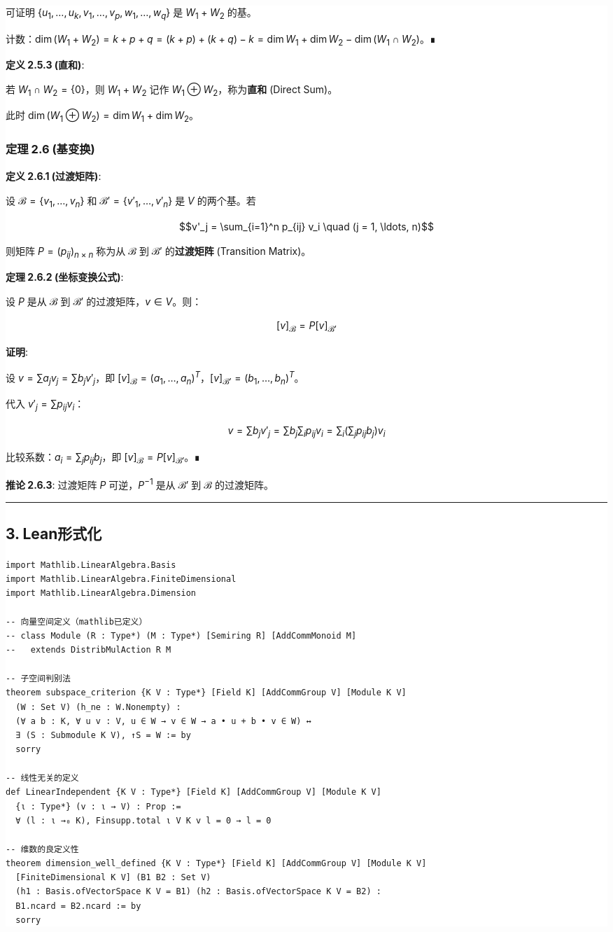 可证明 $\{u_1, \ldots, u_k, v_1, \ldots, v_p, w_1, \ldots, w_q\}$ 是 $W_1 + W_2$ 的基。

计数：$\dim(W_1 + W_2) = k + p + q = (k + p) + (k + q) - k = \dim W_1 + \dim W_2 - \dim(W_1 \cap W_2)$。∎

**定义 2.5.3 (直和)**:

若 $W_1 \cap W_2 = \{0\}$，则 $W_1 + W_2$ 记作 $W_1 \oplus W_2$，称为**直和** (Direct Sum)。

此时 $\dim(W_1 \oplus W_2) = \dim W_1 + \dim W_2$。

### 定理 2.6 (基变换)

**定义 2.6.1 (过渡矩阵)**:

设 $\mathcal{B} = \{v_1, \ldots, v_n\}$ 和 $\mathcal{B}' = \{v'_1, \ldots, v'_n\}$ 是 $V$ 的两个基。若

$$v'_j = \sum_{i=1}^n p_{ij} v_i \quad (j = 1, \ldots, n)$$

则矩阵 $P = (p_{ij})_{n \times n}$ 称为从 $\mathcal{B}$ 到 $\mathcal{B}'$ 的**过渡矩阵** (Transition Matrix)。

**定理 2.6.2 (坐标变换公式)**:

设 $P$ 是从 $\mathcal{B}$ 到 $\mathcal{B}'$ 的过渡矩阵，$v \in V$。则：

$$[v]_{\mathcal{B}} = P[v]_{\mathcal{B}'}$$

**证明**:

设 $v = \sum a_j v_j = \sum b_j v'_j$，即 $[v]_{\mathcal{B}} = (a_1, \ldots, a_n)^T$，$[v]_{\mathcal{B}'} = (b_1, \ldots, b_n)^T$。

代入 $v'_j = \sum p_{ij} v_i$：

$$v = \sum b_j v'_j = \sum b_j \sum_i p_{ij} v_i = \sum_i \left(\sum_j p_{ij} b_j\right) v_i$$

比较系数：$a_i = \sum_j p_{ij} b_j$，即 $[v]_{\mathcal{B}} = P[v]_{\mathcal{B}'}$。∎

**推论 2.6.3**: 过渡矩阵 $P$ 可逆，$P^{-1}$ 是从 $\mathcal{B}'$ 到 $\mathcal{B}$ 的过渡矩阵。

---

## 3. Lean形式化

```lean
import Mathlib.LinearAlgebra.Basis
import Mathlib.LinearAlgebra.FiniteDimensional
import Mathlib.LinearAlgebra.Dimension

-- 向量空间定义（mathlib已定义）
-- class Module (R : Type*) (M : Type*) [Semiring R] [AddCommMonoid M] 
--   extends DistribMulAction R M

-- 子空间判别法
theorem subspace_criterion {K V : Type*} [Field K] [AddCommGroup V] [Module K V]
  (W : Set V) (h_ne : W.Nonempty) :
  (∀ a b : K, ∀ u v : V, u ∈ W → v ∈ W → a • u + b • v ∈ W) ↔ 
  ∃ (S : Submodule K V), ↑S = W := by
  sorry

-- 线性无关的定义
def LinearIndependent {K V : Type*} [Field K] [AddCommGroup V] [Module K V]
  {ι : Type*} (v : ι → V) : Prop :=
  ∀ (l : ι →₀ K), Finsupp.total ι V K v l = 0 → l = 0

-- 维数的良定义性
theorem dimension_well_defined {K V : Type*} [Field K] [AddCommGroup V] [Module K V]
  [FiniteDimensional K V] (B1 B2 : Set V) 
  (h1 : Basis.ofVectorSpace K V = B1) (h2 : Basis.ofVectorSpace K V = B2) :
  B1.ncard = B2.ncard := by
  sorry
```